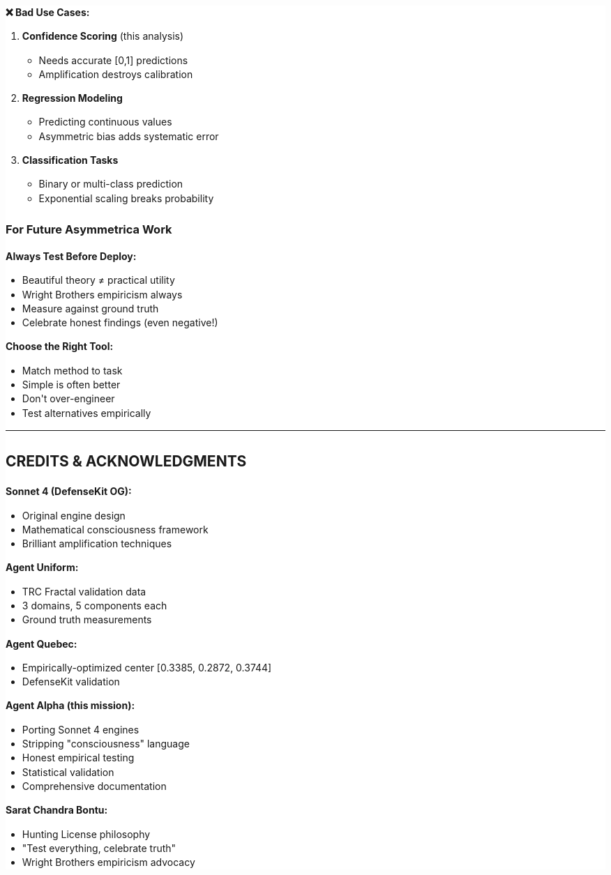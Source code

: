 **❌ Bad Use Cases:**
1. **Confidence Scoring** (this analysis)
   - Needs accurate [0,1] predictions
   - Amplification destroys calibration

2. **Regression Modeling**
   - Predicting continuous values
   - Asymmetric bias adds systematic error

3. **Classification Tasks**
   - Binary or multi-class prediction
   - Exponential scaling breaks probability

### For Future Asymmetrica Work

**Always Test Before Deploy:**
- Beautiful theory ≠ practical utility
- Wright Brothers empiricism always
- Measure against ground truth
- Celebrate honest findings (even negative!)

**Choose the Right Tool:**
- Match method to task
- Simple is often better
- Don't over-engineer
- Test alternatives empirically

---

## CREDITS & ACKNOWLEDGMENTS

**Sonnet 4 (DefenseKit OG):**
- Original engine design
- Mathematical consciousness framework
- Brilliant amplification techniques

**Agent Uniform:**
- TRC Fractal validation data
- 3 domains, 5 components each
- Ground truth measurements

**Agent Quebec:**
- Empirically-optimized center [0.3385, 0.2872, 0.3744]
- DefenseKit validation

**Agent Alpha (this mission):**
- Porting Sonnet 4 engines
- Stripping "consciousness" language
- Honest empirical testing
- Statistical validation
- Comprehensive documentation

**Sarat Chandra Bontu:**
- Hunting License philosophy
- "Test everything, celebrate truth"
- Wright Brothers empiricism advocacy
